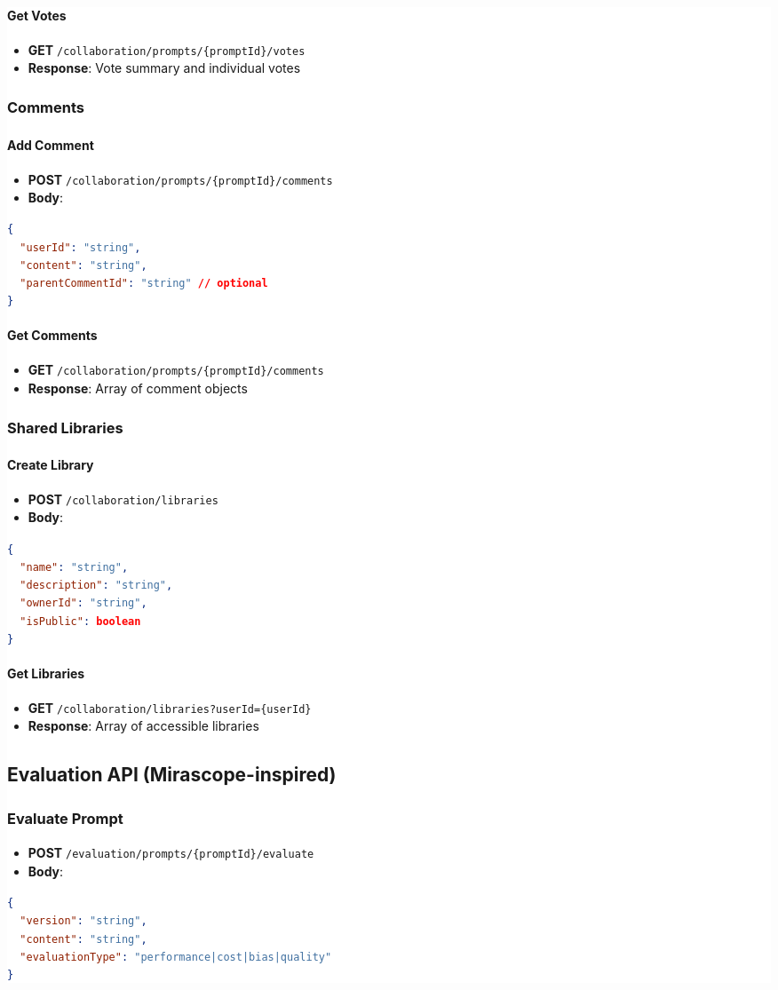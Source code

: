 #### Get Votes
- **GET** `/collaboration/prompts/{promptId}/votes`
- **Response**: Vote summary and individual votes

### Comments

#### Add Comment
- **POST** `/collaboration/prompts/{promptId}/comments`
- **Body**:
```json
{
  "userId": "string",
  "content": "string",
  "parentCommentId": "string" // optional
}
```

#### Get Comments
- **GET** `/collaboration/prompts/{promptId}/comments`
- **Response**: Array of comment objects

### Shared Libraries

#### Create Library
- **POST** `/collaboration/libraries`
- **Body**:
```json
{
  "name": "string",
  "description": "string",
  "ownerId": "string",
  "isPublic": boolean
}
```

#### Get Libraries
- **GET** `/collaboration/libraries?userId={userId}`
- **Response**: Array of accessible libraries

## Evaluation API (Mirascope-inspired)

### Evaluate Prompt
- **POST** `/evaluation/prompts/{promptId}/evaluate`
- **Body**:
```json
{
  "version": "string",
  "content": "string", 
  "evaluationType": "performance|cost|bias|quality"
}
```
